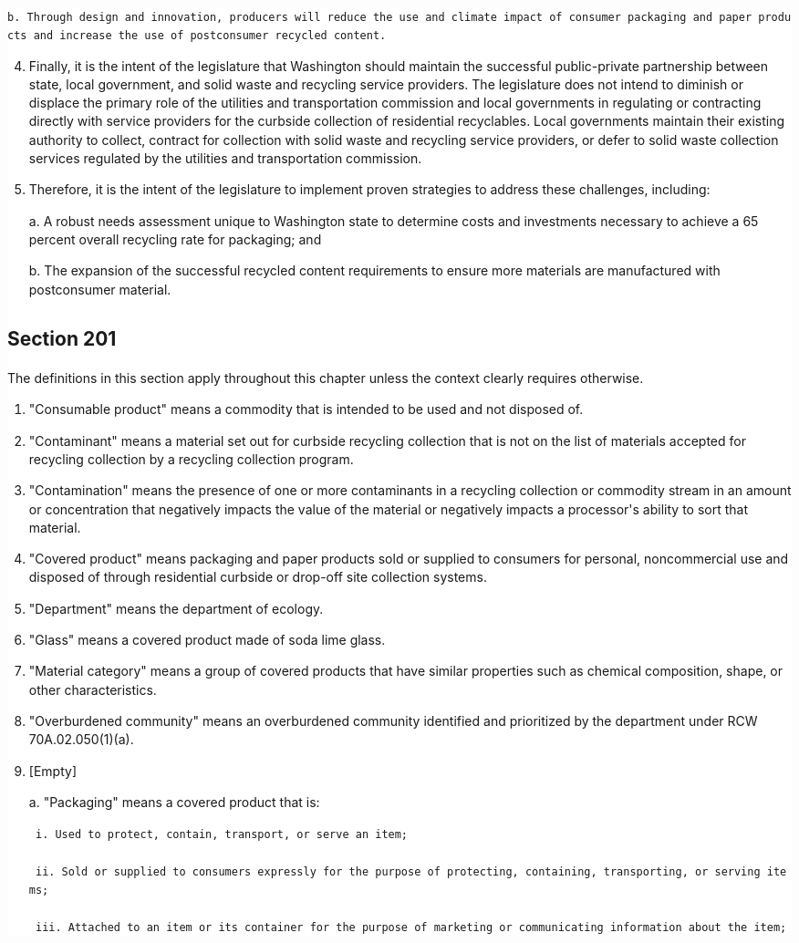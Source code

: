     b. Through design and innovation, producers will reduce the use and climate impact of consumer packaging and paper products and increase the use of postconsumer recycled content.

4. Finally, it is the intent of the legislature that Washington should maintain the successful public-private partnership between state, local government, and solid waste and recycling service providers. The legislature does not intend to diminish or displace the primary role of the utilities and transportation commission and local governments in regulating or contracting directly with service providers for the curbside collection of residential recyclables. Local governments maintain their existing authority to collect, contract for collection with solid waste and recycling service providers, or defer to solid waste collection services regulated by the utilities and transportation commission.

5. Therefore, it is the intent of the legislature to implement proven strategies to address these challenges, including:

    a. A robust needs assessment unique to Washington state to determine costs and investments necessary to achieve a 65 percent overall recycling rate for packaging; and

    b. The expansion of the successful recycled content requirements to ensure more materials are manufactured with postconsumer material.

## Section 201
The definitions in this section apply throughout this chapter unless the context clearly requires otherwise.

1. "Consumable product" means a commodity that is intended to be used and not disposed of.

2. "Contaminant" means a material set out for curbside recycling collection that is not on the list of materials accepted for recycling collection by a recycling collection program.

3. "Contamination" means the presence of one or more contaminants in a recycling collection or commodity stream in an amount or concentration that negatively impacts the value of the material or negatively impacts a processor's ability to sort that material.

4. "Covered product" means packaging and paper products sold or supplied to consumers for personal, noncommercial use and disposed of through residential curbside or drop-off site collection systems.

5. "Department" means the department of ecology.

6. "Glass" means a covered product made of soda lime glass.

7. "Material category" means a group of covered products that have similar properties such as chemical composition, shape, or other characteristics.

8. "Overburdened community" means an overburdened community identified and prioritized by the department under RCW 70A.02.050(1)(a).

9. [Empty]

    a. "Packaging" means a covered product that is:

        i. Used to protect, contain, transport, or serve an item;

        ii. Sold or supplied to consumers expressly for the purpose of protecting, containing, transporting, or serving items;

        iii. Attached to an item or its container for the purpose of marketing or communicating information about the item;
